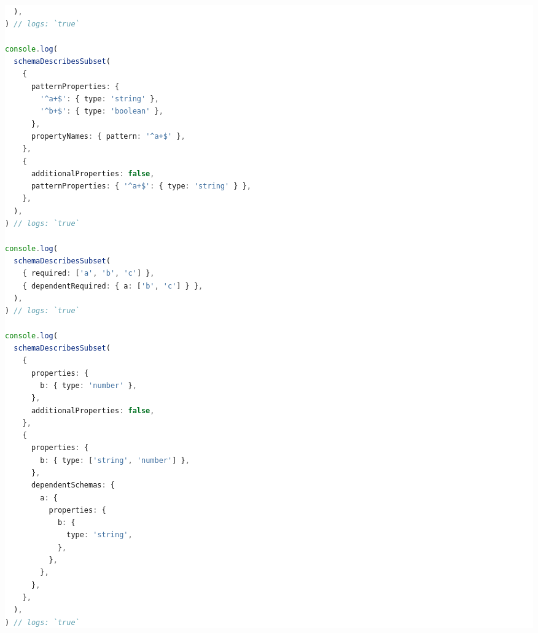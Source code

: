 ```ts
  ),
) // logs: `true`

console.log(
  schemaDescribesSubset(
    {
      patternProperties: {
        '^a+$': { type: 'string' },
        '^b+$': { type: 'boolean' },
      },
      propertyNames: { pattern: '^a+$' },
    },
    {
      additionalProperties: false,
      patternProperties: { '^a+$': { type: 'string' } },
    },
  ),
) // logs: `true`

console.log(
  schemaDescribesSubset(
    { required: ['a', 'b', 'c'] },
    { dependentRequired: { a: ['b', 'c'] } },
  ),
) // logs: `true`

console.log(
  schemaDescribesSubset(
    {
      properties: {
        b: { type: 'number' },
      },
      additionalProperties: false,
    },
    {
      properties: {
        b: { type: ['string', 'number'] },
      },
      dependentSchemas: {
        a: {
          properties: {
            b: {
              type: 'string',
            },
          },
        },
      },
    },
  ),
) // logs: `true`
```

